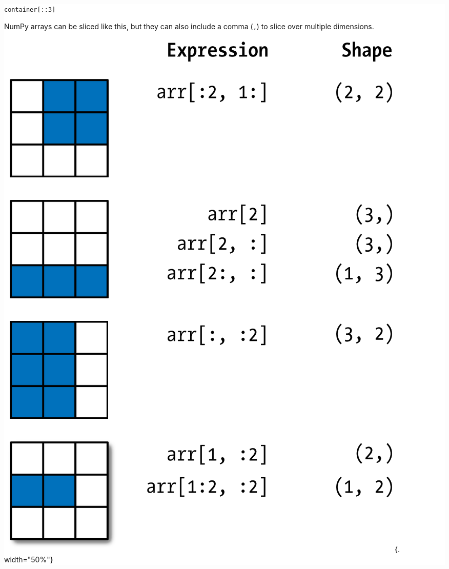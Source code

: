 ```{code-cell} ipython3
container[::3]
```

NumPy arrays can be sliced like this, but they can also include a comma (`,`) to slice over multiple dimensions.

![](img/numpy-slicing.png){. width="50%"}
